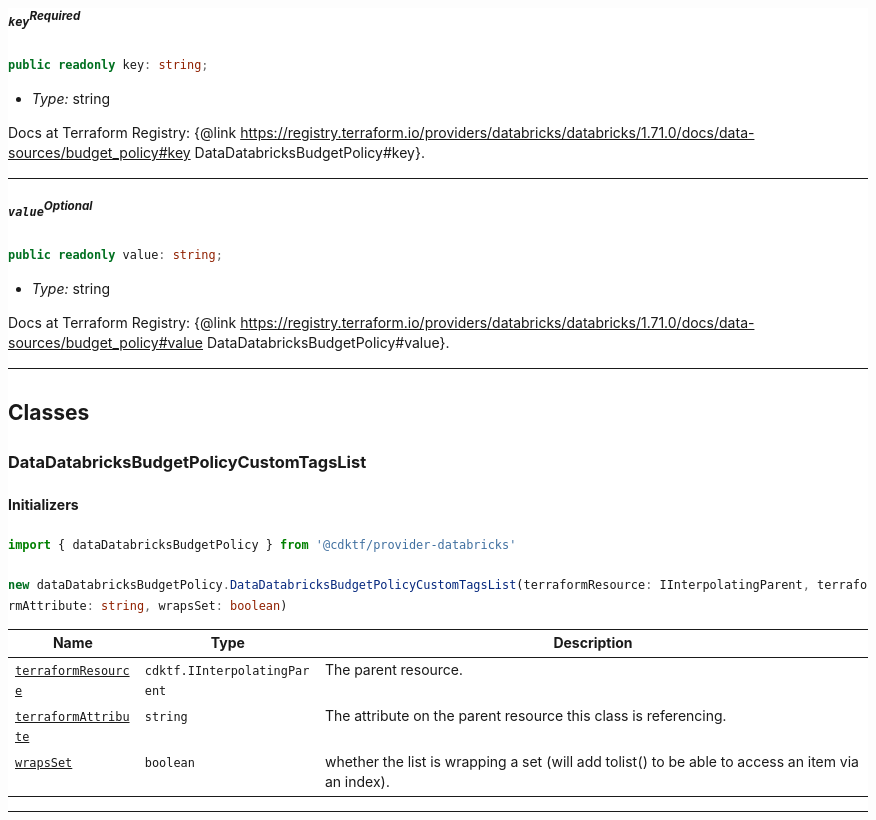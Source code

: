 ##### `key`<sup>Required</sup> <a name="key" id="@cdktf/provider-databricks.dataDatabricksBudgetPolicy.DataDatabricksBudgetPolicyCustomTags.property.key"></a>

```typescript
public readonly key: string;
```

- *Type:* string

Docs at Terraform Registry: {@link https://registry.terraform.io/providers/databricks/databricks/1.71.0/docs/data-sources/budget_policy#key DataDatabricksBudgetPolicy#key}.

---

##### `value`<sup>Optional</sup> <a name="value" id="@cdktf/provider-databricks.dataDatabricksBudgetPolicy.DataDatabricksBudgetPolicyCustomTags.property.value"></a>

```typescript
public readonly value: string;
```

- *Type:* string

Docs at Terraform Registry: {@link https://registry.terraform.io/providers/databricks/databricks/1.71.0/docs/data-sources/budget_policy#value DataDatabricksBudgetPolicy#value}.

---

## Classes <a name="Classes" id="Classes"></a>

### DataDatabricksBudgetPolicyCustomTagsList <a name="DataDatabricksBudgetPolicyCustomTagsList" id="@cdktf/provider-databricks.dataDatabricksBudgetPolicy.DataDatabricksBudgetPolicyCustomTagsList"></a>

#### Initializers <a name="Initializers" id="@cdktf/provider-databricks.dataDatabricksBudgetPolicy.DataDatabricksBudgetPolicyCustomTagsList.Initializer"></a>

```typescript
import { dataDatabricksBudgetPolicy } from '@cdktf/provider-databricks'

new dataDatabricksBudgetPolicy.DataDatabricksBudgetPolicyCustomTagsList(terraformResource: IInterpolatingParent, terraformAttribute: string, wrapsSet: boolean)
```

| **Name** | **Type** | **Description** |
| --- | --- | --- |
| <code><a href="#@cdktf/provider-databricks.dataDatabricksBudgetPolicy.DataDatabricksBudgetPolicyCustomTagsList.Initializer.parameter.terraformResource">terraformResource</a></code> | <code>cdktf.IInterpolatingParent</code> | The parent resource. |
| <code><a href="#@cdktf/provider-databricks.dataDatabricksBudgetPolicy.DataDatabricksBudgetPolicyCustomTagsList.Initializer.parameter.terraformAttribute">terraformAttribute</a></code> | <code>string</code> | The attribute on the parent resource this class is referencing. |
| <code><a href="#@cdktf/provider-databricks.dataDatabricksBudgetPolicy.DataDatabricksBudgetPolicyCustomTagsList.Initializer.parameter.wrapsSet">wrapsSet</a></code> | <code>boolean</code> | whether the list is wrapping a set (will add tolist() to be able to access an item via an index). |

---